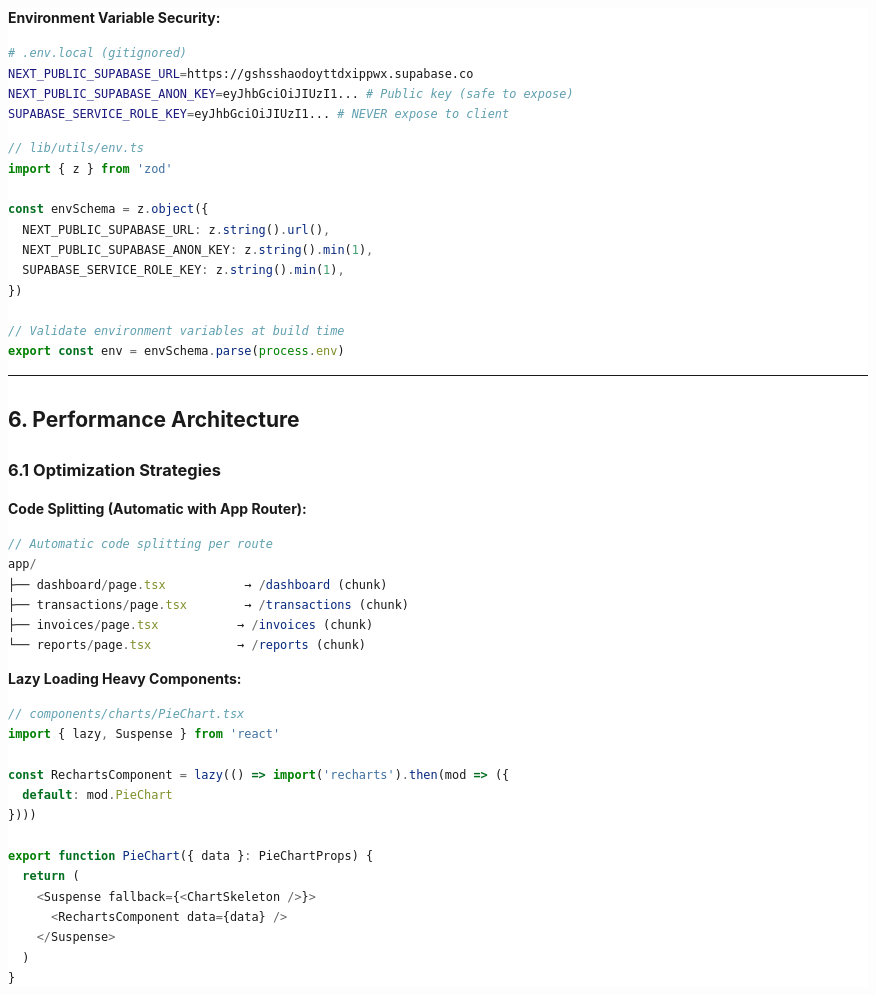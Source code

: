 **Environment Variable Security:**

```bash
# .env.local (gitignored)
NEXT_PUBLIC_SUPABASE_URL=https://gshsshaodoyttdxippwx.supabase.co
NEXT_PUBLIC_SUPABASE_ANON_KEY=eyJhbGciOiJIUzI1... # Public key (safe to expose)
SUPABASE_SERVICE_ROLE_KEY=eyJhbGciOiJIUzI1... # NEVER expose to client
```

```typescript
// lib/utils/env.ts
import { z } from 'zod'

const envSchema = z.object({
  NEXT_PUBLIC_SUPABASE_URL: z.string().url(),
  NEXT_PUBLIC_SUPABASE_ANON_KEY: z.string().min(1),
  SUPABASE_SERVICE_ROLE_KEY: z.string().min(1),
})

// Validate environment variables at build time
export const env = envSchema.parse(process.env)
```

---

## 6. Performance Architecture

### 6.1 Optimization Strategies

**Code Splitting (Automatic with App Router):**

```typescript
// Automatic code splitting per route
app/
├── dashboard/page.tsx           → /dashboard (chunk)
├── transactions/page.tsx        → /transactions (chunk)
├── invoices/page.tsx           → /invoices (chunk)
└── reports/page.tsx            → /reports (chunk)
```

**Lazy Loading Heavy Components:**

```typescript
// components/charts/PieChart.tsx
import { lazy, Suspense } from 'react'

const RechartsComponent = lazy(() => import('recharts').then(mod => ({
  default: mod.PieChart
})))

export function PieChart({ data }: PieChartProps) {
  return (
    <Suspense fallback={<ChartSkeleton />}>
      <RechartsComponent data={data} />
    </Suspense>
  )
}
```
